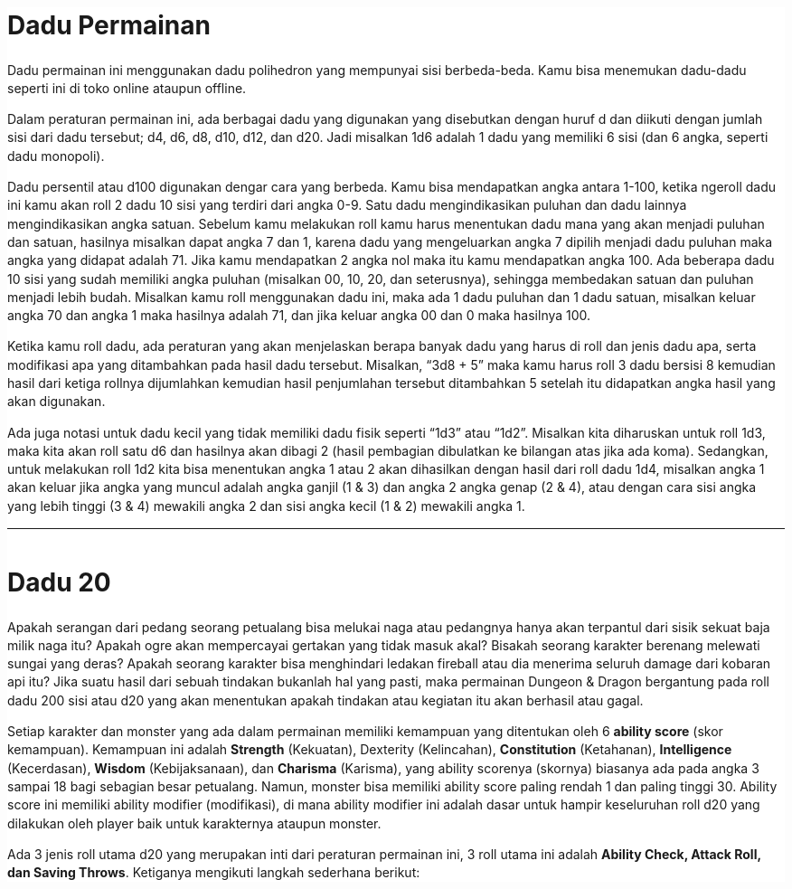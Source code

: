 
# Dadu Permainan

Dadu permainan ini menggunakan dadu polihedron yang mempunyai sisi berbeda-beda. Kamu bisa menemukan dadu-dadu seperti ini di toko online ataupun offline.

Dalam peraturan permainan ini, ada berbagai dadu yang digunakan yang disebutkan dengan huruf d dan diikuti dengan jumlah sisi dari dadu tersebut; d4, d6, d8, d10, d12, dan d20. Jadi misalkan 1d6 adalah 1 dadu yang memiliki 6 sisi (dan 6 angka, seperti dadu monopoli).

Dadu persentil atau d100 digunakan dengar cara yang berbeda. Kamu bisa mendapatkan angka antara 1-100, ketika ngeroll dadu ini kamu akan roll 2 dadu 10 sisi yang terdiri dari angka 0-9.  Satu dadu mengindikasikan puluhan dan dadu lainnya mengindikasikan angka satuan. Sebelum kamu melakukan roll kamu harus menentukan dadu mana yang akan menjadi puluhan dan satuan, hasilnya misalkan dapat angka 7 dan 1, karena dadu yang mengeluarkan angka 7 dipilih menjadi dadu puluhan maka angka yang didapat adalah 71. Jika kamu mendapatkan 2 angka nol maka itu kamu mendapatkan angka 100. Ada beberapa dadu 10 sisi yang sudah memiliki angka puluhan (misalkan 00, 10, 20, dan seterusnya), sehingga membedakan satuan dan puluhan menjadi lebih budah. Misalkan kamu roll menggunakan dadu ini, maka ada 1 dadu puluhan dan 1 dadu satuan, misalkan keluar angka 70 dan angka 1 maka hasilnya adalah 71, dan jika keluar angka 00 dan 0 maka hasilnya 100.

Ketika kamu roll dadu, ada peraturan yang akan menjelaskan berapa banyak dadu yang harus di roll dan jenis dadu apa, serta modifikasi apa yang ditambahkan pada hasil dadu tersebut. Misalkan, “3d8 + 5” maka kamu harus roll 3 dadu bersisi 8 kemudian hasil dari ketiga rollnya dijumlahkan kemudian hasil penjumlahan tersebut ditambahkan 5 setelah itu didapatkan angka hasil yang akan digunakan.

Ada juga notasi untuk dadu kecil yang tidak memiliki dadu fisik seperti “1d3” atau “1d2”. Misalkan kita diharuskan untuk roll 1d3, maka kita akan roll satu d6 dan hasilnya akan dibagi 2 (hasil pembagian dibulatkan ke bilangan atas jika ada koma). Sedangkan, untuk melakukan roll 1d2 kita bisa menentukan angka 1 atau 2 akan dihasilkan dengan hasil dari roll dadu 1d4, misalkan angka 1 akan keluar jika angka yang muncul adalah angka ganjil (1 & 3) dan angka 2 angka genap (2 & 4), atau dengan cara sisi angka yang lebih tinggi (3 & 4) mewakili angka 2 dan sisi angka kecil (1 & 2) mewakili angka 1.

---

# Dadu 20

Apakah serangan dari pedang seorang petualang bisa melukai naga atau pedangnya hanya akan terpantul dari sisik sekuat baja milik naga itu? Apakah ogre akan mempercayai gertakan yang tidak masuk akal? Bisakah seorang karakter berenang melewati sungai yang deras? Apakah seorang karakter bisa menghindari ledakan fireball atau dia menerima seluruh damage dari kobaran api itu? Jika suatu hasil dari sebuah tindakan bukanlah hal yang pasti, maka permainan Dungeon & Dragon bergantung pada roll dadu 200 sisi atau d20 yang akan menentukan apakah tindakan atau kegiatan itu akan berhasil atau gagal.

Setiap karakter dan monster yang ada dalam permainan memiliki kemampuan yang ditentukan oleh 6 **ability score** (skor kemampuan). Kemampuan ini adalah **Strength** (Kekuatan), Dexterity (Kelincahan), **Constitution** (Ketahanan), **Intelligence** (Kecerdasan), **Wisdom** (Kebijaksanaan), dan **Charisma** (Karisma), yang ability scorenya (skornya) biasanya ada pada angka 3 sampai 18 bagi sebagian besar petualang. Namun, monster bisa memiliki ability score paling rendah 1 dan paling tinggi 30. Ability score ini memiliki ability modifier (modifikasi), di mana ability modifier ini adalah dasar untuk hampir keseluruhan roll d20 yang dilakukan oleh player baik untuk karakternya ataupun monster.

Ada 3 jenis roll utama d20 yang merupakan inti dari peraturan permainan ini, 3 roll utama ini adalah **Ability Check, Attack Roll, dan Saving Throws**. Ketiganya mengikuti langkah sederhana berikut:
